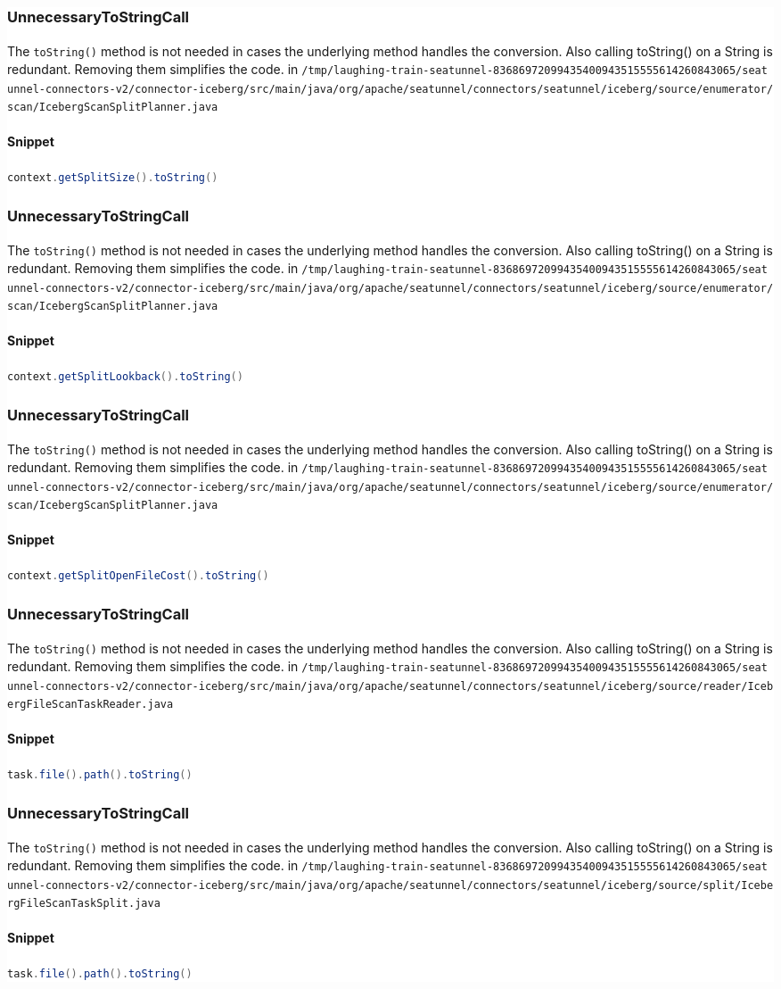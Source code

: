 ### UnnecessaryToStringCall
The `toString()` method is not needed in cases the underlying method handles the conversion. Also calling toString() on a String is redundant. Removing them simplifies the code.
in `/tmp/laughing-train-seatunnel-83686972099435400943515555614260843065/seatunnel-connectors-v2/connector-iceberg/src/main/java/org/apache/seatunnel/connectors/seatunnel/iceberg/source/enumerator/scan/IcebergScanSplitPlanner.java`
#### Snippet
```java
context.getSplitSize().toString()
```

### UnnecessaryToStringCall
The `toString()` method is not needed in cases the underlying method handles the conversion. Also calling toString() on a String is redundant. Removing them simplifies the code.
in `/tmp/laughing-train-seatunnel-83686972099435400943515555614260843065/seatunnel-connectors-v2/connector-iceberg/src/main/java/org/apache/seatunnel/connectors/seatunnel/iceberg/source/enumerator/scan/IcebergScanSplitPlanner.java`
#### Snippet
```java
context.getSplitLookback().toString()
```

### UnnecessaryToStringCall
The `toString()` method is not needed in cases the underlying method handles the conversion. Also calling toString() on a String is redundant. Removing them simplifies the code.
in `/tmp/laughing-train-seatunnel-83686972099435400943515555614260843065/seatunnel-connectors-v2/connector-iceberg/src/main/java/org/apache/seatunnel/connectors/seatunnel/iceberg/source/enumerator/scan/IcebergScanSplitPlanner.java`
#### Snippet
```java
context.getSplitOpenFileCost().toString()
```

### UnnecessaryToStringCall
The `toString()` method is not needed in cases the underlying method handles the conversion. Also calling toString() on a String is redundant. Removing them simplifies the code.
in `/tmp/laughing-train-seatunnel-83686972099435400943515555614260843065/seatunnel-connectors-v2/connector-iceberg/src/main/java/org/apache/seatunnel/connectors/seatunnel/iceberg/source/reader/IcebergFileScanTaskReader.java`
#### Snippet
```java
task.file().path().toString()
```

### UnnecessaryToStringCall
The `toString()` method is not needed in cases the underlying method handles the conversion. Also calling toString() on a String is redundant. Removing them simplifies the code.
in `/tmp/laughing-train-seatunnel-83686972099435400943515555614260843065/seatunnel-connectors-v2/connector-iceberg/src/main/java/org/apache/seatunnel/connectors/seatunnel/iceberg/source/split/IcebergFileScanTaskSplit.java`
#### Snippet
```java
task.file().path().toString()
```
